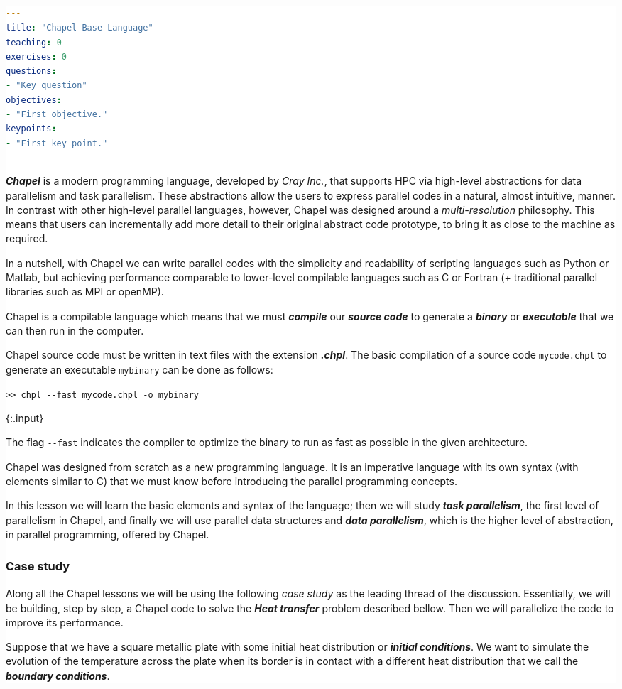 ```yaml
---
title: "Chapel Base Language"
teaching: 0
exercises: 0
questions:
- "Key question"
objectives:
- "First objective."
keypoints:
- "First key point."
---
```


**_Chapel_** is a modern programming language, developed by _Cray Inc._, that supports HPC via high-level abstractions for data parallelism and task parallelism. These abstractions allow the users to express parallel codes in a natural, almost intuitive, manner. In contrast with other high-level parallel languages, however, Chapel was designed around a _multi-resolution_ philosophy. This means that users can incrementally add more detail to their original abstract code prototype, to bring it as close to the machine as required. 

In a nutshell, with Chapel we can write parallel codes with the simplicity and readability of scripting languages such as Python or Matlab, but achieving performance comparable to lower-level compilable languages such as C or Fortran (+ traditional parallel libraries such as MPI or openMP).

Chapel is a compilable language which means that we must **_compile_** our **_source code_** to generate a **_binary_** or **_executable_** that we can then run in the computer. 

Chapel source code must be written in text files with the extension **_.chpl_**. The basic compilation of a source code `mycode.chpl` to generate an executable `mybinary` can be done as follows:

~~~
>> chpl --fast mycode.chpl -o mybinary
~~~
{:.input}

The flag `--fast` indicates the compiler to optimize the binary to run as fast as possible in the given architecture. 

Chapel was designed from scratch as a new programming language. It is an imperative language with its own syntax (with elements similar to C) that we must know before introducing the parallel programming concepts. 

In this lesson we will learn the basic elements and syntax of the language; then we will study **_task parallelism_**, the first level of parallelism in Chapel, and finally we will use parallel data structures and **_data parallelism_**, which is the higher level of abstraction, in parallel programming, offered by Chapel. 

### Case study

Along all the Chapel lessons we will be using the following _case study_ as the leading thread of the discussion. Essentially, we will be building, step by step, a Chapel code to solve the **_Heat transfer_** problem described bellow. Then we will parallelize the code to improve its performance. 

Suppose that we have a square metallic plate with some initial heat distribution or **_initial conditions_**. We want to simulate the evolution of the temperature across the plate when its border is in contact with a different heat distribution that we call the **_boundary conditions_**. 
